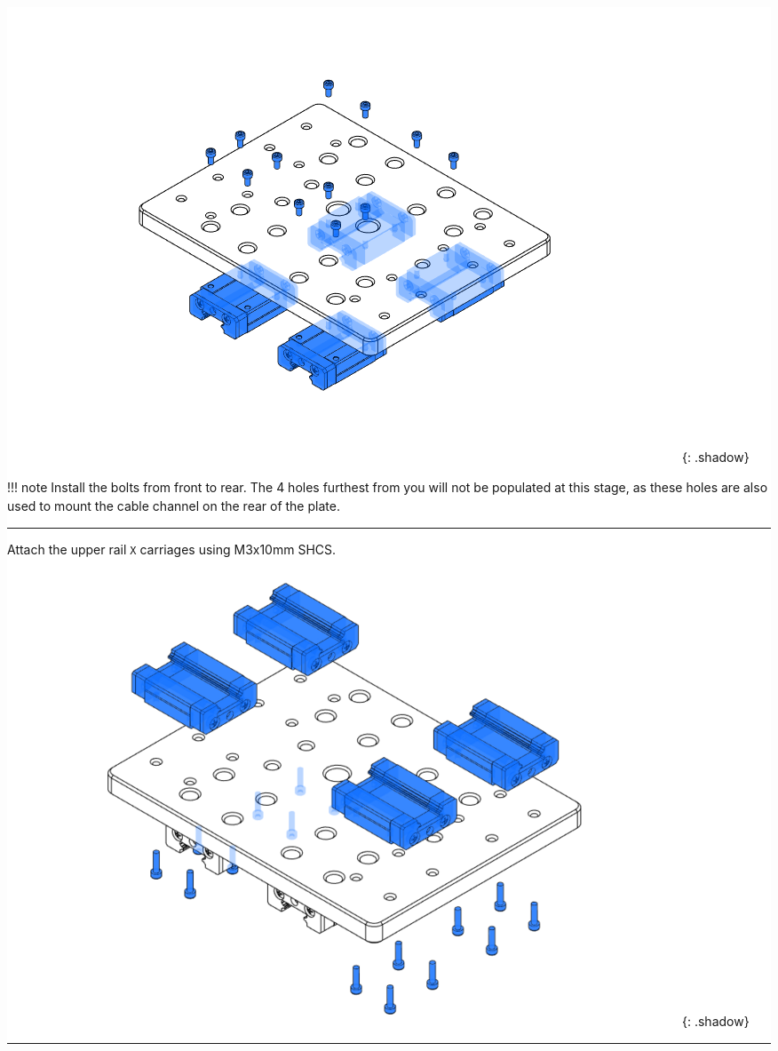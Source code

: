 ![screw the bottom carriages using M3x5mm SHCS](../img/y_axis_assembly/y_axis_step_1.png){: .shadow}

!!! note
    Install the bolts from front to rear. The 4 holes furthest from you will not be populated at this stage, as these holes are also used to mount the cable channel on the rear of the plate.

---

Attach the upper rail `X` carriages using M3x10mm SHCS.

![screw the top carriages using M3x10mm SHCS](../img/y_axis_assembly/y_axis_step_2.png){: .shadow}

---